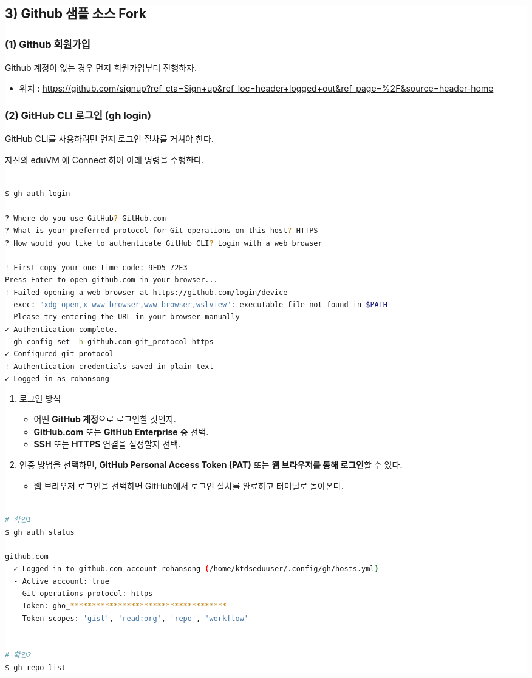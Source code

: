 



## 3) Github 샘플 소스 Fork

### (1) Github 회원가입

Github 계정이 없는 경우 먼저 회원가입부터 진행하자.

* 위치 : https://github.com/signup?ref_cta=Sign+up&ref_loc=header+logged+out&ref_page=%2F&source=header-home



### (2) GitHub CLI 로그인 (gh login)

GitHub CLI를 사용하려면 먼저 로그인 절차를 거쳐야 한다.  

자신의 eduVM 에 Connect 하여 아래 명령을 수행한다.

```bash

$ gh auth login

? Where do you use GitHub? GitHub.com
? What is your preferred protocol for Git operations on this host? HTTPS
? How would you like to authenticate GitHub CLI? Login with a web browser

! First copy your one-time code: 9FD5-72E3
Press Enter to open github.com in your browser...
! Failed opening a web browser at https://github.com/login/device
  exec: "xdg-open,x-www-browser,www-browser,wslview": executable file not found in $PATH
  Please try entering the URL in your browser manually
✓ Authentication complete.
- gh config set -h github.com git_protocol https
✓ Configured git protocol
! Authentication credentials saved in plain text
✓ Logged in as rohansong

```

1. 로그인 방식
   - 어떤 **GitHub 계정**으로 로그인할 것인지.
   - **GitHub.com** 또는 **GitHub Enterprise** 중 선택.
   - **SSH** 또는 **HTTPS** 연결을 설정할지 선택.

2. 인증 방법을 선택하면, **GitHub Personal Access Token (PAT)** 또는 **웹 브라우저를 통해 로그인**할 수 있다.
   - 웹 브라우저 로그인을 선택하면 GitHub에서 로그인 절차를 완료하고 터미널로 돌아온다.

```sh

# 확인1
$ gh auth status

github.com
  ✓ Logged in to github.com account rohansong (/home/ktdseduuser/.config/gh/hosts.yml)
  - Active account: true
  - Git operations protocol: https
  - Token: gho_************************************
  - Token scopes: 'gist', 'read:org', 'repo', 'workflow'


# 확인2
$ gh repo list


```
